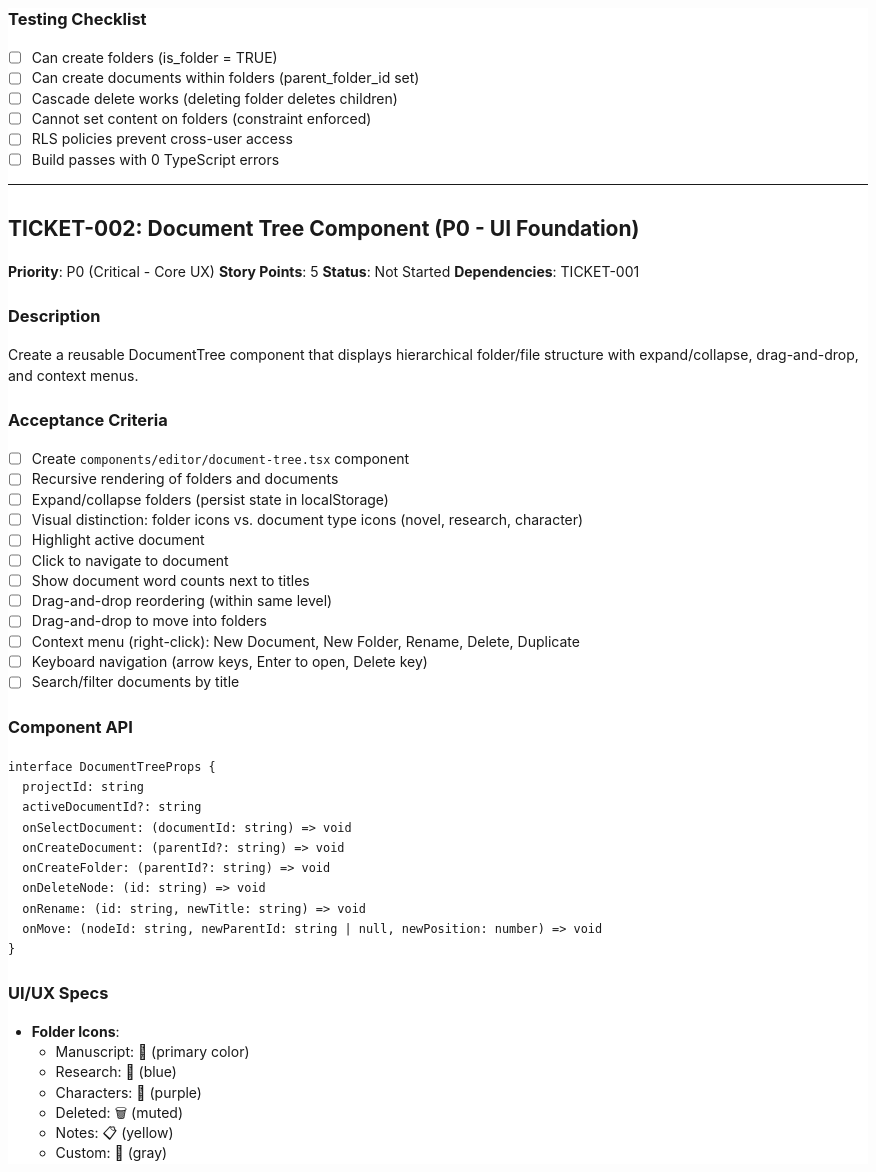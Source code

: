 ### Testing Checklist
- [ ] Can create folders (is_folder = TRUE)
- [ ] Can create documents within folders (parent_folder_id set)
- [ ] Cascade delete works (deleting folder deletes children)
- [ ] Cannot set content on folders (constraint enforced)
- [ ] RLS policies prevent cross-user access
- [ ] Build passes with 0 TypeScript errors

---

## TICKET-002: Document Tree Component (P0 - UI Foundation)

**Priority**: P0 (Critical - Core UX)
**Story Points**: 5
**Status**: Not Started
**Dependencies**: TICKET-001

### Description
Create a reusable DocumentTree component that displays hierarchical folder/file structure with expand/collapse, drag-and-drop, and context menus.

### Acceptance Criteria
- [ ] Create `components/editor/document-tree.tsx` component
- [ ] Recursive rendering of folders and documents
- [ ] Expand/collapse folders (persist state in localStorage)
- [ ] Visual distinction: folder icons vs. document type icons (novel, research, character)
- [ ] Highlight active document
- [ ] Click to navigate to document
- [ ] Show document word counts next to titles
- [ ] Drag-and-drop reordering (within same level)
- [ ] Drag-and-drop to move into folders
- [ ] Context menu (right-click): New Document, New Folder, Rename, Delete, Duplicate
- [ ] Keyboard navigation (arrow keys, Enter to open, Delete key)
- [ ] Search/filter documents by title

### Component API
```tsx
interface DocumentTreeProps {
  projectId: string
  activeDocumentId?: string
  onSelectDocument: (documentId: string) => void
  onCreateDocument: (parentId?: string) => void
  onCreateFolder: (parentId?: string) => void
  onDeleteNode: (id: string) => void
  onRename: (id: string, newTitle: string) => void
  onMove: (nodeId: string, newParentId: string | null, newPosition: number) => void
}
```

### UI/UX Specs
- **Folder Icons**:
  - Manuscript: 📝 (primary color)
  - Research: 🔬 (blue)
  - Characters: 👥 (purple)
  - Deleted: 🗑️ (muted)
  - Notes: 📋 (yellow)
  - Custom: 📁 (gray)
